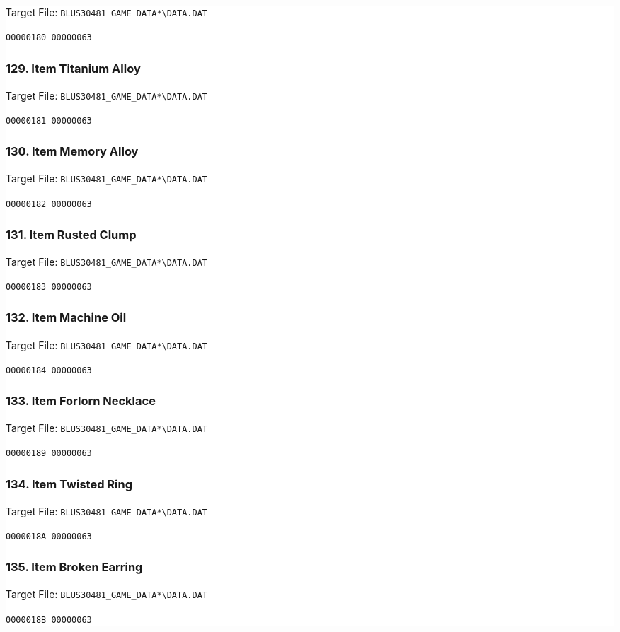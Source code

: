 Target File: `BLUS30481_GAME_DATA*\DATA.DAT`

```
00000180 00000063
```

### 129. Item Titanium Alloy

Target File: `BLUS30481_GAME_DATA*\DATA.DAT`

```
00000181 00000063
```

### 130. Item Memory Alloy

Target File: `BLUS30481_GAME_DATA*\DATA.DAT`

```
00000182 00000063
```

### 131. Item Rusted Clump

Target File: `BLUS30481_GAME_DATA*\DATA.DAT`

```
00000183 00000063
```

### 132. Item Machine Oil

Target File: `BLUS30481_GAME_DATA*\DATA.DAT`

```
00000184 00000063
```

### 133. Item Forlorn Necklace

Target File: `BLUS30481_GAME_DATA*\DATA.DAT`

```
00000189 00000063
```

### 134. Item Twisted Ring

Target File: `BLUS30481_GAME_DATA*\DATA.DAT`

```
0000018A 00000063
```

### 135. Item Broken Earring

Target File: `BLUS30481_GAME_DATA*\DATA.DAT`

```
0000018B 00000063
```
